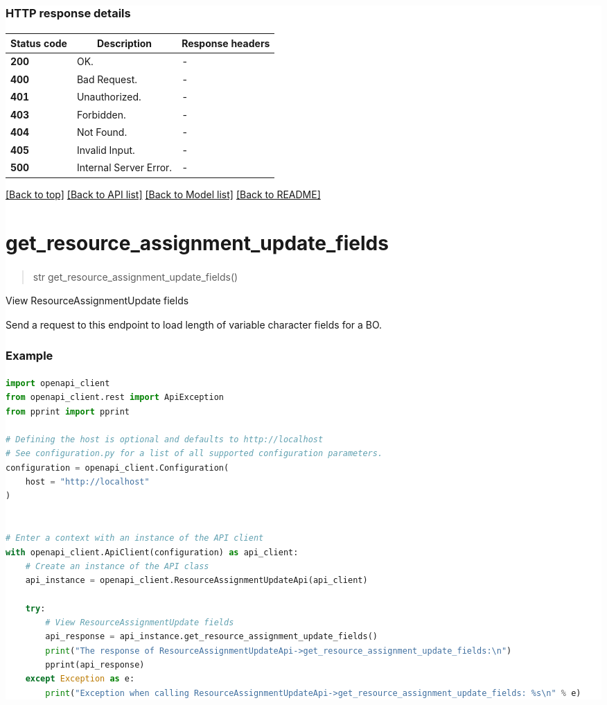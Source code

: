 ### HTTP response details

| Status code | Description | Response headers |
|-------------|-------------|------------------|
**200** | OK. |  -  |
**400** | Bad Request. |  -  |
**401** | Unauthorized. |  -  |
**403** | Forbidden. |  -  |
**404** | Not Found. |  -  |
**405** | Invalid Input. |  -  |
**500** | Internal Server Error. |  -  |

[[Back to top]](#) [[Back to API list]](../README.md#documentation-for-api-endpoints) [[Back to Model list]](../README.md#documentation-for-models) [[Back to README]](../README.md)

# **get_resource_assignment_update_fields**
> str get_resource_assignment_update_fields()

View ResourceAssignmentUpdate fields

Send a request to this endpoint to load length of variable character fields for a BO.

### Example


```python
import openapi_client
from openapi_client.rest import ApiException
from pprint import pprint

# Defining the host is optional and defaults to http://localhost
# See configuration.py for a list of all supported configuration parameters.
configuration = openapi_client.Configuration(
    host = "http://localhost"
)


# Enter a context with an instance of the API client
with openapi_client.ApiClient(configuration) as api_client:
    # Create an instance of the API class
    api_instance = openapi_client.ResourceAssignmentUpdateApi(api_client)

    try:
        # View ResourceAssignmentUpdate fields
        api_response = api_instance.get_resource_assignment_update_fields()
        print("The response of ResourceAssignmentUpdateApi->get_resource_assignment_update_fields:\n")
        pprint(api_response)
    except Exception as e:
        print("Exception when calling ResourceAssignmentUpdateApi->get_resource_assignment_update_fields: %s\n" % e)
```
